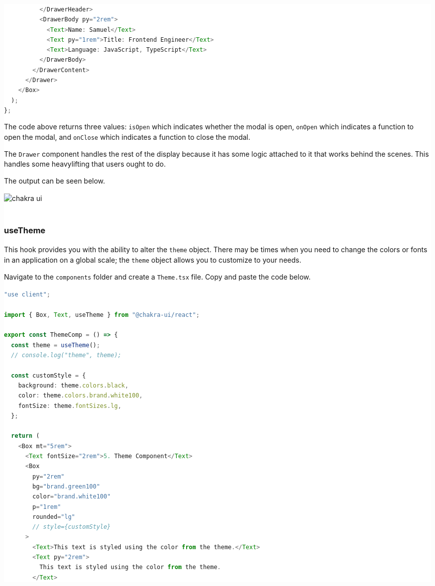 ```typescript
          </DrawerHeader>
          <DrawerBody py="2rem">
            <Text>Name: Samuel</Text>
            <Text py="1rem">Title: Frontend Engineer</Text>
            <Text>Language: JavaScript, TypeScript</Text>
          </DrawerBody>
        </DrawerContent>
      </Drawer>
    </Box>
  );
};
```

The code above returns three values: `isOpen` which indicates whether the modal is open, `onOpen` which indicates a function to open the modal, and `onClose` which indicates a function to close the modal.

The `Drawer` component handles the rest of the display because it has some logic attached to it that works behind the scenes. This handles some heavylifting that users ought to do.

The output can be seen below.

<div className="centered-image">
<img src="https://refine.ams3.cdn.digitaloceanspaces.com/blog/2023-12-19-chakra-ui/4.gif" alt="chakra ui" />
</div>

<br/>

### useTheme

This hook provides you with the ability to alter the `theme` object. There may be times when you need to change the colors or fonts in an application on a global scale; the `theme` object allows you to customize to your needs.

Navigate to the `components` folder and create a `Theme.tsx` file. Copy and paste the code below.

```typescript
"use client";

import { Box, Text, useTheme } from "@chakra-ui/react";

export const ThemeComp = () => {
  const theme = useTheme();
  // console.log("theme", theme);

  const customStyle = {
    background: theme.colors.black,
    color: theme.colors.brand.white100,
    fontSize: theme.fontSizes.lg,
  };

  return (
    <Box mt="5rem">
      <Text fontSize="2rem">5. Theme Component</Text>
      <Box
        py="2rem"
        bg="brand.green100"
        color="brand.white100"
        p="1rem"
        rounded="lg"
        // style={customStyle}
      >
        <Text>This text is styled using the color from the theme.</Text>
        <Text py="2rem">
          This text is styled using the color from the theme.
        </Text>
```